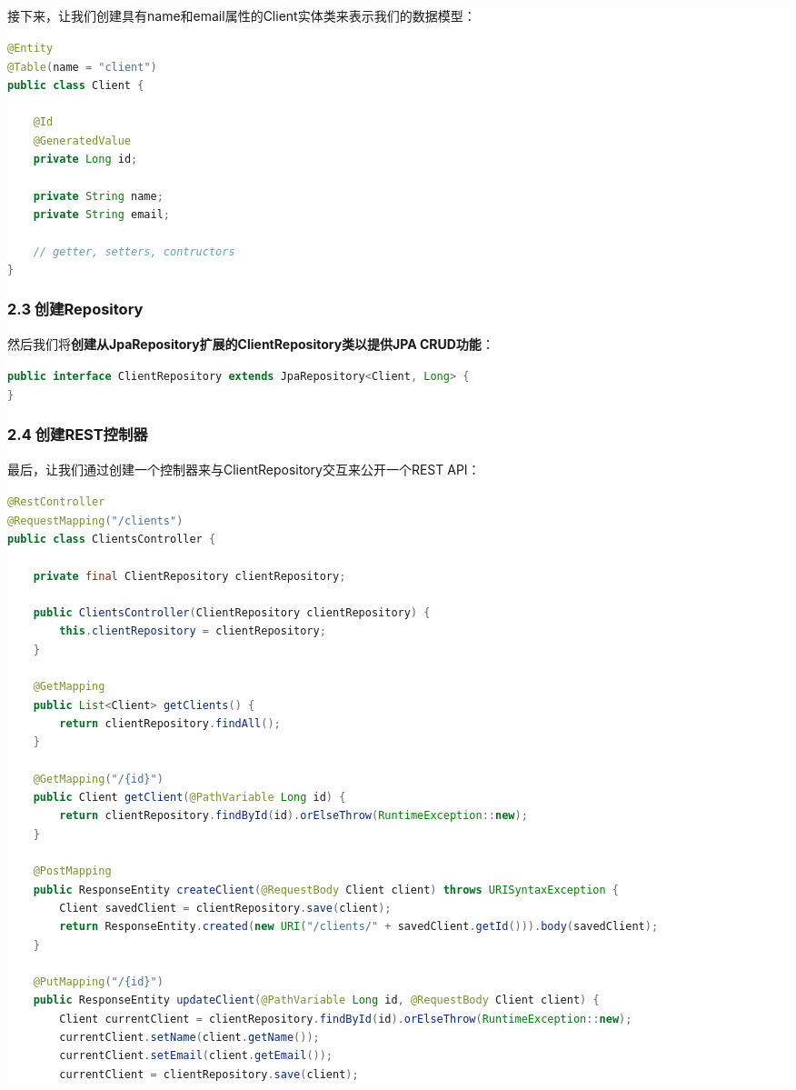 接下来，让我们创建具有name和email属性的Client实体类来表示我们的数据模型：

```java
@Entity
@Table(name = "client")
public class Client {

    @Id
    @GeneratedValue
    private Long id;

    private String name;
    private String email;

    // getter, setters, contructors
}
```

### 2.3 创建Repository

然后我们将**创建从JpaRepository扩展的ClientRepository类以提供JPA CRUD功能**：

```java
public interface ClientRepository extends JpaRepository<Client, Long> {
}
```

### 2.4 创建REST控制器

最后，让我们通过创建一个控制器来与ClientRepository交互来公开一个REST API：

```java
@RestController
@RequestMapping("/clients")
public class ClientsController {

    private final ClientRepository clientRepository;

    public ClientsController(ClientRepository clientRepository) {
        this.clientRepository = clientRepository;
    }

    @GetMapping
    public List<Client> getClients() {
        return clientRepository.findAll();
    }

    @GetMapping("/{id}")
    public Client getClient(@PathVariable Long id) {
        return clientRepository.findById(id).orElseThrow(RuntimeException::new);
    }

    @PostMapping
    public ResponseEntity createClient(@RequestBody Client client) throws URISyntaxException {
        Client savedClient = clientRepository.save(client);
        return ResponseEntity.created(new URI("/clients/" + savedClient.getId())).body(savedClient);
    }

    @PutMapping("/{id}")
    public ResponseEntity updateClient(@PathVariable Long id, @RequestBody Client client) {
        Client currentClient = clientRepository.findById(id).orElseThrow(RuntimeException::new);
        currentClient.setName(client.getName());
        currentClient.setEmail(client.getEmail());
        currentClient = clientRepository.save(client);

```